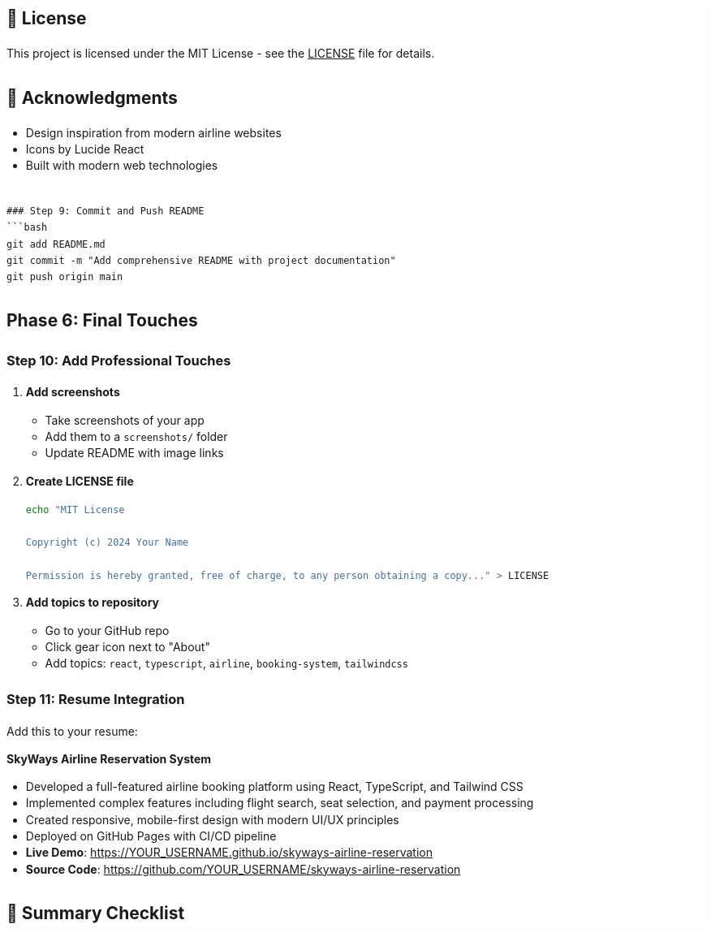 ## 📄 License
This project is licensed under the MIT License - see the [LICENSE](LICENSE) file for details.

## 🙏 Acknowledgments
- Design inspiration from modern airline websites
- Icons by Lucide React
- Built with modern web technologies
```

### Step 9: Commit and Push README
```bash
git add README.md
git commit -m "Add comprehensive README with project documentation"
git push origin main
```

## Phase 6: Final Touches

### Step 10: Add Professional Touches
1. **Add screenshots**
   - Take screenshots of your app
   - Add them to a `screenshots/` folder
   - Update README with image links

2. **Create LICENSE file**
   ```bash
   echo "MIT License

   Copyright (c) 2024 Your Name

   Permission is hereby granted, free of charge, to any person obtaining a copy..." > LICENSE
   ```

3. **Add topics to repository**
   - Go to your GitHub repo
   - Click gear icon next to "About"
   - Add topics: `react`, `typescript`, `airline`, `booking-system`, `tailwindcss`

### Step 11: Resume Integration
Add this to your resume:

**SkyWays Airline Reservation System**
- Developed a full-featured airline booking platform using React, TypeScript, and Tailwind CSS
- Implemented complex features including flight search, seat selection, and payment processing
- Created responsive, mobile-first design with modern UI/UX principles
- Deployed on GitHub Pages with CI/CD pipeline
- **Live Demo**: https://YOUR_USERNAME.github.io/skyways-airline-reservation
- **Source Code**: https://github.com/YOUR_USERNAME/skyways-airline-reservation

## 🎯 Summary Checklist
